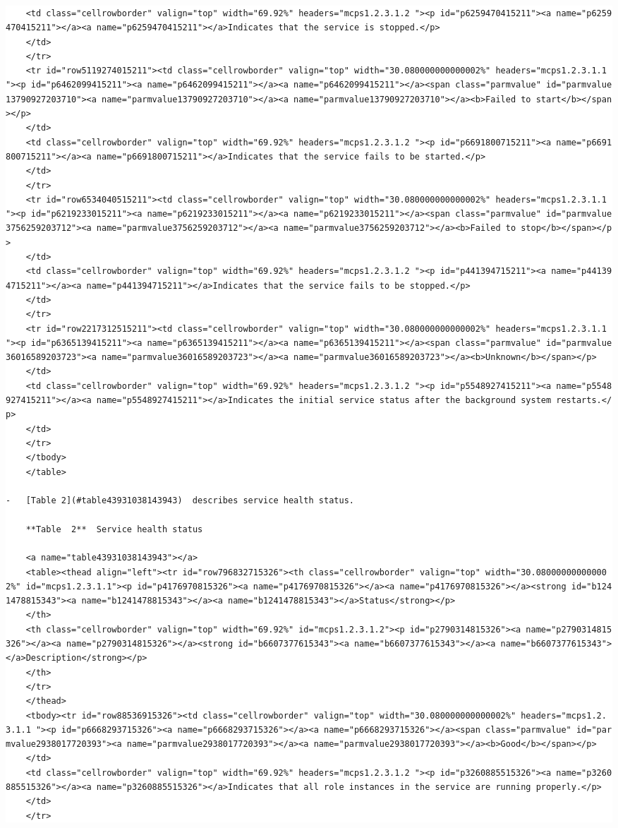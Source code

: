         <td class="cellrowborder" valign="top" width="69.92%" headers="mcps1.2.3.1.2 "><p id="p6259470415211"><a name="p6259470415211"></a><a name="p6259470415211"></a>Indicates that the service is stopped.</p>
        </td>
        </tr>
        <tr id="row5119274015211"><td class="cellrowborder" valign="top" width="30.080000000000002%" headers="mcps1.2.3.1.1 "><p id="p6462099415211"><a name="p6462099415211"></a><a name="p6462099415211"></a><span class="parmvalue" id="parmvalue13790927203710"><a name="parmvalue13790927203710"></a><a name="parmvalue13790927203710"></a><b>Failed to start</b></span></p>
        </td>
        <td class="cellrowborder" valign="top" width="69.92%" headers="mcps1.2.3.1.2 "><p id="p6691800715211"><a name="p6691800715211"></a><a name="p6691800715211"></a>Indicates that the service fails to be started.</p>
        </td>
        </tr>
        <tr id="row6534040515211"><td class="cellrowborder" valign="top" width="30.080000000000002%" headers="mcps1.2.3.1.1 "><p id="p6219233015211"><a name="p6219233015211"></a><a name="p6219233015211"></a><span class="parmvalue" id="parmvalue3756259203712"><a name="parmvalue3756259203712"></a><a name="parmvalue3756259203712"></a><b>Failed to stop</b></span></p>
        </td>
        <td class="cellrowborder" valign="top" width="69.92%" headers="mcps1.2.3.1.2 "><p id="p441394715211"><a name="p441394715211"></a><a name="p441394715211"></a>Indicates that the service fails to be stopped.</p>
        </td>
        </tr>
        <tr id="row2217312515211"><td class="cellrowborder" valign="top" width="30.080000000000002%" headers="mcps1.2.3.1.1 "><p id="p6365139415211"><a name="p6365139415211"></a><a name="p6365139415211"></a><span class="parmvalue" id="parmvalue36016589203723"><a name="parmvalue36016589203723"></a><a name="parmvalue36016589203723"></a><b>Unknown</b></span></p>
        </td>
        <td class="cellrowborder" valign="top" width="69.92%" headers="mcps1.2.3.1.2 "><p id="p5548927415211"><a name="p5548927415211"></a><a name="p5548927415211"></a>Indicates the initial service status after the background system restarts.</p>
        </td>
        </tr>
        </tbody>
        </table>

    -   [Table 2](#table43931038143943)  describes service health status.

        **Table  2**  Service health status

        <a name="table43931038143943"></a>
        <table><thead align="left"><tr id="row796832715326"><th class="cellrowborder" valign="top" width="30.080000000000002%" id="mcps1.2.3.1.1"><p id="p4176970815326"><a name="p4176970815326"></a><a name="p4176970815326"></a><strong id="b1241478815343"><a name="b1241478815343"></a><a name="b1241478815343"></a>Status</strong></p>
        </th>
        <th class="cellrowborder" valign="top" width="69.92%" id="mcps1.2.3.1.2"><p id="p2790314815326"><a name="p2790314815326"></a><a name="p2790314815326"></a><strong id="b6607377615343"><a name="b6607377615343"></a><a name="b6607377615343"></a>Description</strong></p>
        </th>
        </tr>
        </thead>
        <tbody><tr id="row88536915326"><td class="cellrowborder" valign="top" width="30.080000000000002%" headers="mcps1.2.3.1.1 "><p id="p6668293715326"><a name="p6668293715326"></a><a name="p6668293715326"></a><span class="parmvalue" id="parmvalue2938017720393"><a name="parmvalue2938017720393"></a><a name="parmvalue2938017720393"></a><b>Good</b></span></p>
        </td>
        <td class="cellrowborder" valign="top" width="69.92%" headers="mcps1.2.3.1.2 "><p id="p3260885515326"><a name="p3260885515326"></a><a name="p3260885515326"></a>Indicates that all role instances in the service are running properly.</p>
        </td>
        </tr>